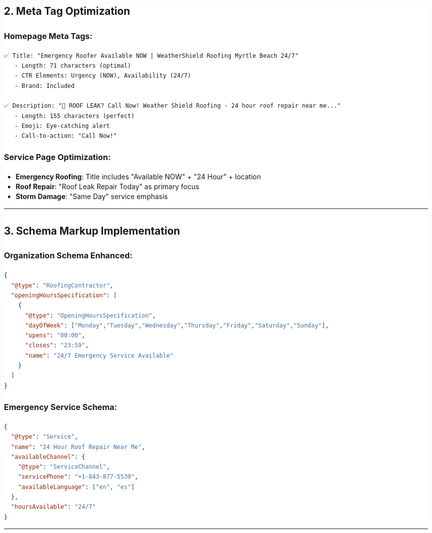 
## 2. Meta Tag Optimization

### Homepage Meta Tags:
```html
✅ Title: "Emergency Roofer Available NOW | WeatherShield Roofing Myrtle Beach 24/7"
   - Length: 71 characters (optimal)
   - CTR Elements: Urgency (NOW), Availability (24/7)
   - Brand: Included

✅ Description: "🚨 ROOF LEAK? Call Now! Weather Shield Roofing - 24 hour roof repair near me..."
   - Length: 155 characters (perfect)
   - Emoji: Eye-catching alert
   - Call-to-action: "Call Now!"
```

### Service Page Optimization:
- **Emergency Roofing**: Title includes "Available NOW" + "24 Hour" + location
- **Roof Repair**: "Roof Leak Repair Today" as primary focus
- **Storm Damage**: "Same Day" service emphasis

---

## 3. Schema Markup Implementation

### Organization Schema Enhanced:
```json
{
  "@type": "RoofingContractor",
  "openingHoursSpecification": [
    {
      "@type": "OpeningHoursSpecification",
      "dayOfWeek": ["Monday","Tuesday","Wednesday","Thursday","Friday","Saturday","Sunday"],
      "opens": "00:00",
      "closes": "23:59",
      "name": "24/7 Emergency Service Available"
    }
  ]
}
```

### Emergency Service Schema:
```json
{
  "@type": "Service",
  "name": "24 Hour Roof Repair Near Me",
  "availableChannel": {
    "@type": "ServiceChannel",
    "servicePhone": "+1-843-877-5539",
    "availableLanguage": ["en", "es"]
  },
  "hoursAvailable": "24/7"
}
```

---